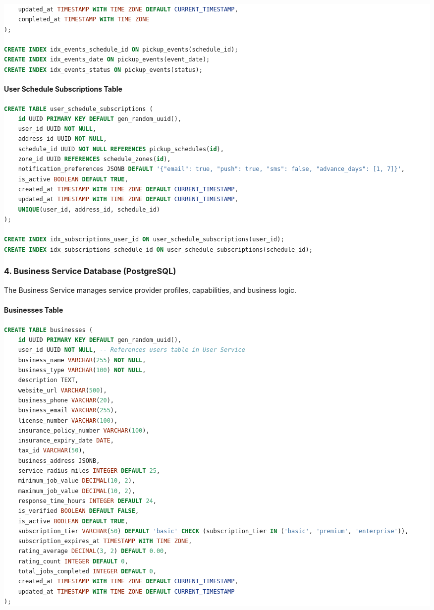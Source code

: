 ```sql
    updated_at TIMESTAMP WITH TIME ZONE DEFAULT CURRENT_TIMESTAMP,
    completed_at TIMESTAMP WITH TIME ZONE
);

CREATE INDEX idx_events_schedule_id ON pickup_events(schedule_id);
CREATE INDEX idx_events_date ON pickup_events(event_date);
CREATE INDEX idx_events_status ON pickup_events(status);
```

#### User Schedule Subscriptions Table
```sql
CREATE TABLE user_schedule_subscriptions (
    id UUID PRIMARY KEY DEFAULT gen_random_uuid(),
    user_id UUID NOT NULL,
    address_id UUID NOT NULL,
    schedule_id UUID NOT NULL REFERENCES pickup_schedules(id),
    zone_id UUID REFERENCES schedule_zones(id),
    notification_preferences JSONB DEFAULT '{"email": true, "push": true, "sms": false, "advance_days": [1, 7]}',
    is_active BOOLEAN DEFAULT TRUE,
    created_at TIMESTAMP WITH TIME ZONE DEFAULT CURRENT_TIMESTAMP,
    updated_at TIMESTAMP WITH TIME ZONE DEFAULT CURRENT_TIMESTAMP,
    UNIQUE(user_id, address_id, schedule_id)
);

CREATE INDEX idx_subscriptions_user_id ON user_schedule_subscriptions(user_id);
CREATE INDEX idx_subscriptions_schedule_id ON user_schedule_subscriptions(schedule_id);
```

### 4. Business Service Database (PostgreSQL)

The Business Service manages service provider profiles, capabilities, and business logic.

#### Businesses Table
```sql
CREATE TABLE businesses (
    id UUID PRIMARY KEY DEFAULT gen_random_uuid(),
    user_id UUID NOT NULL, -- References users table in User Service
    business_name VARCHAR(255) NOT NULL,
    business_type VARCHAR(100) NOT NULL,
    description TEXT,
    website_url VARCHAR(500),
    business_phone VARCHAR(20),
    business_email VARCHAR(255),
    license_number VARCHAR(100),
    insurance_policy_number VARCHAR(100),
    insurance_expiry_date DATE,
    tax_id VARCHAR(50),
    business_address JSONB,
    service_radius_miles INTEGER DEFAULT 25,
    minimum_job_value DECIMAL(10, 2),
    maximum_job_value DECIMAL(10, 2),
    response_time_hours INTEGER DEFAULT 24,
    is_verified BOOLEAN DEFAULT FALSE,
    is_active BOOLEAN DEFAULT TRUE,
    subscription_tier VARCHAR(50) DEFAULT 'basic' CHECK (subscription_tier IN ('basic', 'premium', 'enterprise')),
    subscription_expires_at TIMESTAMP WITH TIME ZONE,
    rating_average DECIMAL(3, 2) DEFAULT 0.00,
    rating_count INTEGER DEFAULT 0,
    total_jobs_completed INTEGER DEFAULT 0,
    created_at TIMESTAMP WITH TIME ZONE DEFAULT CURRENT_TIMESTAMP,
    updated_at TIMESTAMP WITH TIME ZONE DEFAULT CURRENT_TIMESTAMP
);
```